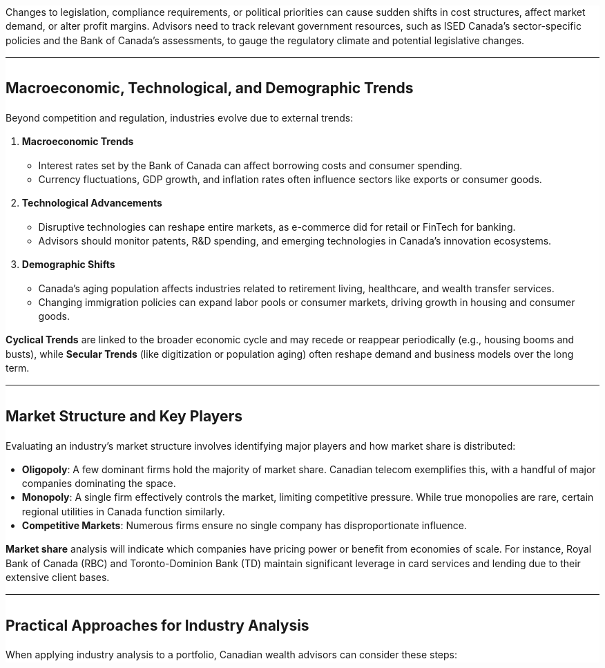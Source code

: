 Changes to legislation, compliance requirements, or political priorities can cause sudden shifts in cost structures, affect market demand, or alter profit margins. Advisors need to track relevant government resources, such as ISED Canada’s sector-specific policies and the Bank of Canada’s assessments, to gauge the regulatory climate and potential legislative changes.

---

## Macroeconomic, Technological, and Demographic Trends

Beyond competition and regulation, industries evolve due to external trends:

1. **Macroeconomic Trends**  
   - Interest rates set by the Bank of Canada can affect borrowing costs and consumer spending.  
   - Currency fluctuations, GDP growth, and inflation rates often influence sectors like exports or consumer goods.

2. **Technological Advancements**  
   - Disruptive technologies can reshape entire markets, as e-commerce did for retail or FinTech for banking.  
   - Advisors should monitor patents, R&D spending, and emerging technologies in Canada’s innovation ecosystems.

3. **Demographic Shifts**  
   - Canada’s aging population affects industries related to retirement living, healthcare, and wealth transfer services.  
   - Changing immigration policies can expand labor pools or consumer markets, driving growth in housing and consumer goods.

**Cyclical Trends** are linked to the broader economic cycle and may recede or reappear periodically (e.g., housing booms and busts), while **Secular Trends** (like digitization or population aging) often reshape demand and business models over the long term.

---

## Market Structure and Key Players

Evaluating an industry’s market structure involves identifying major players and how market share is distributed:

- **Oligopoly**: A few dominant firms hold the majority of market share. Canadian telecom exemplifies this, with a handful of major companies dominating the space.  
- **Monopoly**: A single firm effectively controls the market, limiting competitive pressure. While true monopolies are rare, certain regional utilities in Canada function similarly.  
- **Competitive Markets**: Numerous firms ensure no single company has disproportionate influence.

**Market share** analysis will indicate which companies have pricing power or benefit from economies of scale. For instance, Royal Bank of Canada (RBC) and Toronto-Dominion Bank (TD) maintain significant leverage in card services and lending due to their extensive client bases.

---

## Practical Approaches for Industry Analysis

When applying industry analysis to a portfolio, Canadian wealth advisors can consider these steps:
